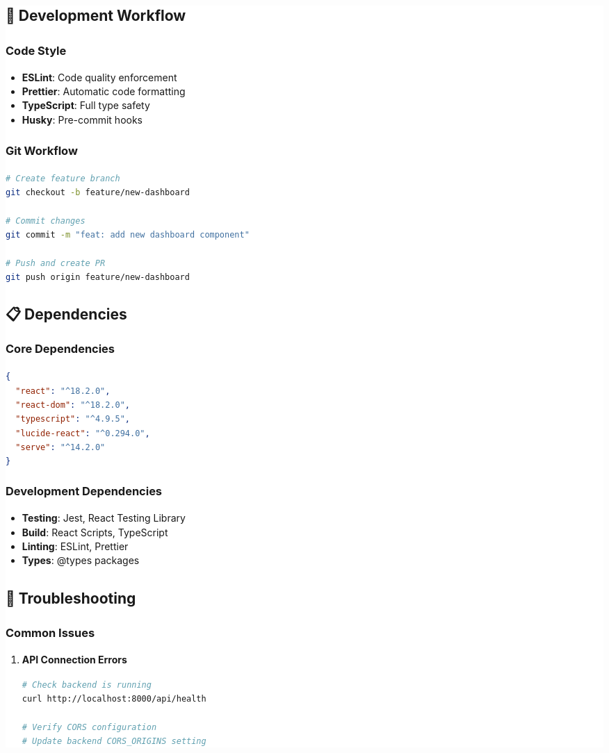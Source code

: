 ## 🔄 Development Workflow

### Code Style
- **ESLint**: Code quality enforcement
- **Prettier**: Automatic code formatting
- **TypeScript**: Full type safety
- **Husky**: Pre-commit hooks

### Git Workflow
```bash
# Create feature branch
git checkout -b feature/new-dashboard

# Commit changes
git commit -m "feat: add new dashboard component"

# Push and create PR
git push origin feature/new-dashboard
```

## 📋 Dependencies

### Core Dependencies
```json
{
  "react": "^18.2.0",
  "react-dom": "^18.2.0",
  "typescript": "^4.9.5",
  "lucide-react": "^0.294.0",
  "serve": "^14.2.0"
}
```

### Development Dependencies
- **Testing**: Jest, React Testing Library
- **Build**: React Scripts, TypeScript
- **Linting**: ESLint, Prettier
- **Types**: @types packages

## 🐛 Troubleshooting

### Common Issues

1. **API Connection Errors**
   ```bash
   # Check backend is running
   curl http://localhost:8000/api/health
   
   # Verify CORS configuration
   # Update backend CORS_ORIGINS setting
   ```
